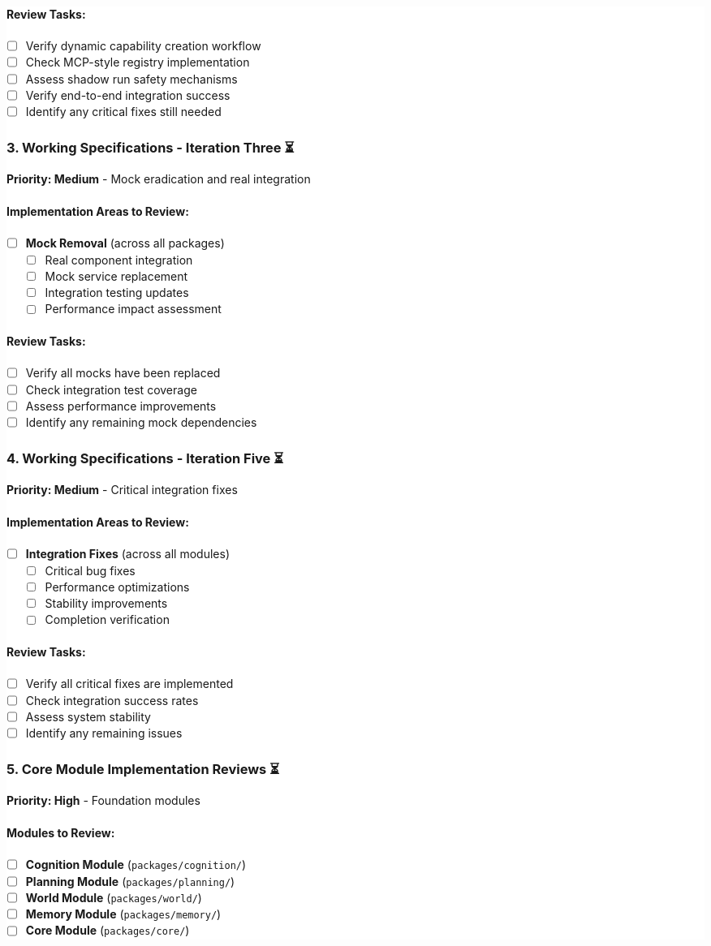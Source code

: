 #### Review Tasks:
- [ ] Verify dynamic capability creation workflow
- [ ] Check MCP-style registry implementation
- [ ] Assess shadow run safety mechanisms
- [ ] Verify end-to-end integration success
- [ ] Identify any critical fixes still needed

### 3. Working Specifications - Iteration Three ⏳

**Priority: Medium** - Mock eradication and real integration

#### Implementation Areas to Review:
- [ ] **Mock Removal** (across all packages)
  - [ ] Real component integration
  - [ ] Mock service replacement
  - [ ] Integration testing updates
  - [ ] Performance impact assessment

#### Review Tasks:
- [ ] Verify all mocks have been replaced
- [ ] Check integration test coverage
- [ ] Assess performance improvements
- [ ] Identify any remaining mock dependencies

### 4. Working Specifications - Iteration Five ⏳

**Priority: Medium** - Critical integration fixes

#### Implementation Areas to Review:
- [ ] **Integration Fixes** (across all modules)
  - [ ] Critical bug fixes
  - [ ] Performance optimizations
  - [ ] Stability improvements
  - [ ] Completion verification

#### Review Tasks:
- [ ] Verify all critical fixes are implemented
- [ ] Check integration success rates
- [ ] Assess system stability
- [ ] Identify any remaining issues

### 5. Core Module Implementation Reviews ⏳

**Priority: High** - Foundation modules

#### Modules to Review:
- [ ] **Cognition Module** (`packages/cognition/`)
- [ ] **Planning Module** (`packages/planning/`)
- [ ] **World Module** (`packages/world/`)
- [ ] **Memory Module** (`packages/memory/`)
- [ ] **Core Module** (`packages/core/`)
